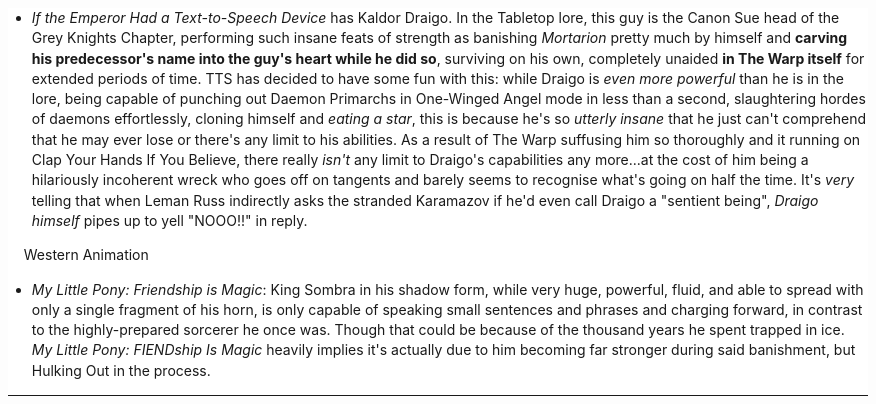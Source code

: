 -   _If the Emperor Had a Text-to-Speech Device_ has Kaldor Draigo. In the Tabletop lore, this guy is the Canon Sue head of the Grey Knights Chapter, performing such insane feats of strength as banishing _Mortarion_ pretty much by himself and **carving his predecessor's name into the guy's heart while he did so**, surviving on his own, completely unaided **in The Warp itself** for extended periods of time. TTS has decided to have some fun with this: while Draigo is _even more powerful_ than he is in the lore, being capable of punching out Daemon Primarchs in One-Winged Angel mode in less than a second, slaughtering hordes of daemons effortlessly, cloning himself and _eating a star_, this is because he's so _utterly insane_ that he just can't comprehend that he may ever lose or there's any limit to his abilities. As a result of The Warp suffusing him so thoroughly and it running on Clap Your Hands If You Believe, there really _isn't_ any limit to Draigo's capabilities any more...at the cost of him being a hilariously incoherent wreck who goes off on tangents and barely seems to recognise what's going on half the time. It's _very_ telling that when Leman Russ indirectly asks the stranded Karamazov if he'd even call Draigo a "sentient being", _Draigo himself_ pipes up to yell "NOOO!!" in reply.

    Western Animation 

-   _My Little Pony: Friendship is Magic_: King Sombra in his shadow form, while very huge, powerful, fluid, and able to spread with only a single fragment of his horn, is only capable of speaking small sentences and phrases and charging forward, in contrast to the highly-prepared sorcerer he once was. Though that could be because of the thousand years he spent trapped in ice. _My Little Pony: FIENDship Is Magic_ heavily implies it's actually due to him becoming far stronger during said banishment, but Hulking Out in the process.

___